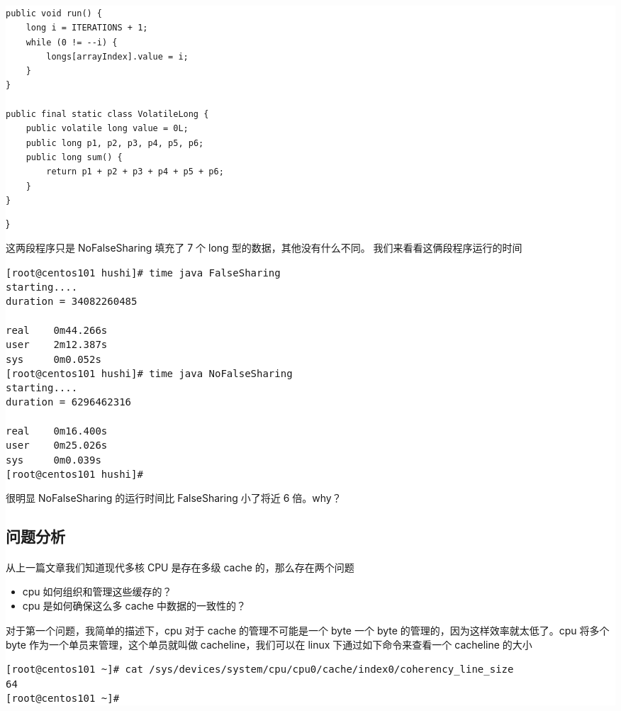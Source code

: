 	public void run() {
		long i = ITERATIONS + 1;
		while (0 != --i) {
			longs[arrayIndex].value = i;
		}
	}

	public final static class VolatileLong {
		public volatile long value = 0L;
		public long p1, p2, p3, p4, p5, p6;
		public long sum() {
			return p1 + p2 + p3 + p4 + p5 + p6;
		}
	}
}
</pre>

这两段程序只是 NoFalseSharing 填充了 7 个 long 型的数据，其他没有什么不同。
我们来看看这俩段程序运行的时间

<pre>
[root@centos101 hushi]# time java FalseSharing
starting....
duration = 34082260485

real	0m44.266s
user	2m12.387s
sys		0m0.052s
[root@centos101 hushi]# time java NoFalseSharing
starting....
duration = 6296462316

real	0m16.400s
user	0m25.026s
sys		0m0.039s
[root@centos101 hushi]#
</pre>

很明显 NoFalseSharing 的运行时间比  FalseSharing 小了将近 6 倍。why？

## 问题分析
从上一篇文章我们知道现代多核 CPU 是存在多级 cache 的，那么存在两个问题

- cpu 如何组织和管理这些缓存的？
- cpu 是如何确保这么多 cache 中数据的一致性的？

对于第一个问题，我简单的描述下，cpu 对于 cache 的管理不可能是一个 byte 一个 byte 的管理的，因为这样效率就太低了。cpu 将多个 byte 作为一个单员来管理，这个单员就叫做  cacheline，我们可以在 linux 下通过如下命令来查看一个 cacheline 的大小

<pre>
[root@centos101 ~]# cat /sys/devices/system/cpu/cpu0/cache/index0/coherency_line_size
64
[root@centos101 ~]#
</pre>


[-10]:    http://hushi55.github.io/  "-10"
